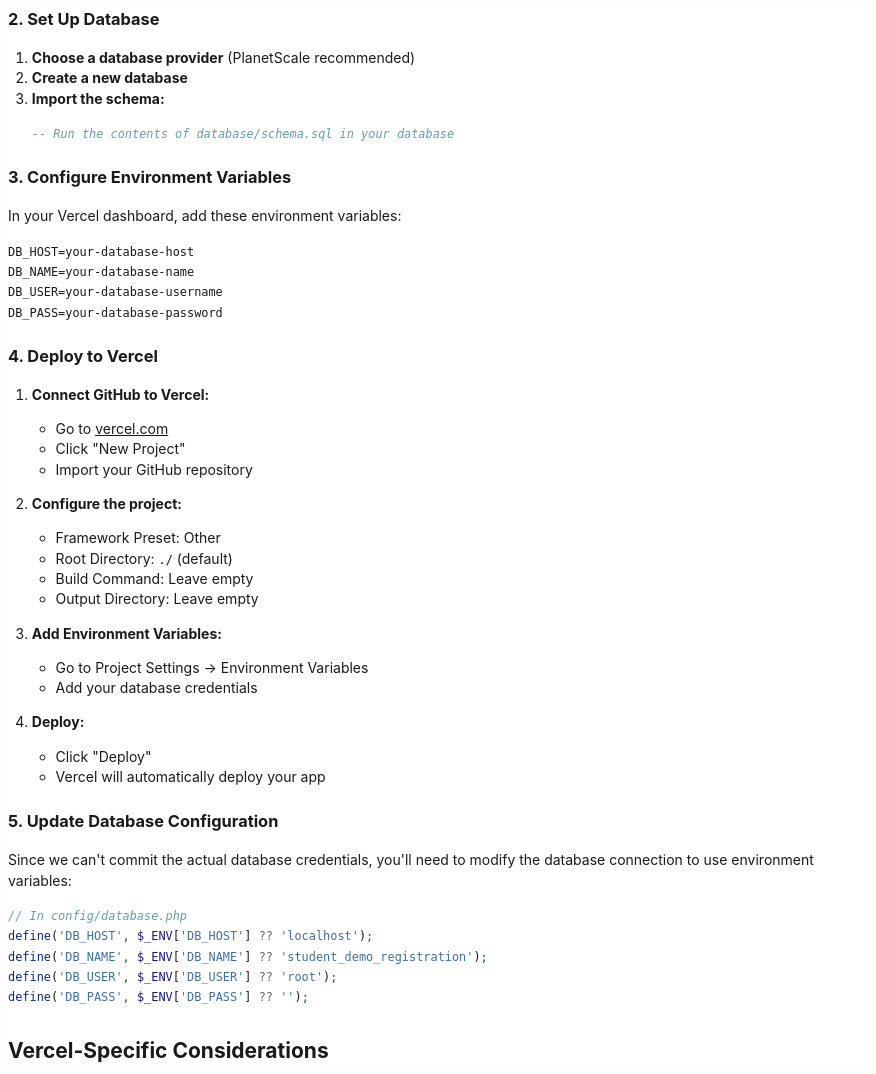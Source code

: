 ### 2. Set Up Database

1. **Choose a database provider** (PlanetScale recommended)
2. **Create a new database**
3. **Import the schema:**
   ```sql
   -- Run the contents of database/schema.sql in your database
   ```

### 3. Configure Environment Variables

In your Vercel dashboard, add these environment variables:

```
DB_HOST=your-database-host
DB_NAME=your-database-name
DB_USER=your-database-username
DB_PASS=your-database-password
```

### 4. Deploy to Vercel

1. **Connect GitHub to Vercel:**
   - Go to [vercel.com](https://vercel.com)
   - Click "New Project"
   - Import your GitHub repository

2. **Configure the project:**
   - Framework Preset: Other
   - Root Directory: `./` (default)
   - Build Command: Leave empty
   - Output Directory: Leave empty

3. **Add Environment Variables:**
   - Go to Project Settings → Environment Variables
   - Add your database credentials

4. **Deploy:**
   - Click "Deploy"
   - Vercel will automatically deploy your app

### 5. Update Database Configuration

Since we can't commit the actual database credentials, you'll need to modify the database connection to use environment variables:

```php
// In config/database.php
define('DB_HOST', $_ENV['DB_HOST'] ?? 'localhost');
define('DB_NAME', $_ENV['DB_NAME'] ?? 'student_demo_registration');
define('DB_USER', $_ENV['DB_USER'] ?? 'root');
define('DB_PASS', $_ENV['DB_PASS'] ?? '');
```

## Vercel-Specific Considerations
